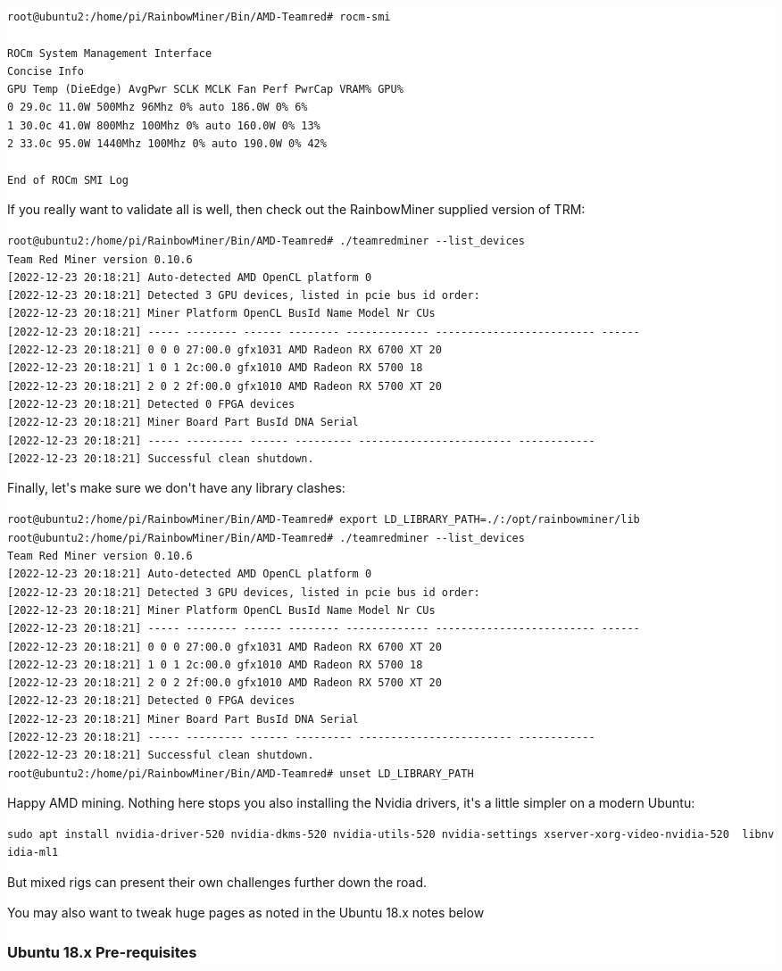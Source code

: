     root@ubuntu2:/home/pi/RainbowMiner/Bin/AMD-Teamred# rocm-smi

    ROCm System Management Interface
    Concise Info
    GPU Temp (DieEdge) AvgPwr SCLK MCLK Fan Perf PwrCap VRAM% GPU%
    0 29.0c 11.0W 500Mhz 96Mhz 0% auto 186.0W 0% 6%
    1 30.0c 41.0W 800Mhz 100Mhz 0% auto 160.0W 0% 13%
    2 33.0c 95.0W 1440Mhz 100Mhz 0% auto 190.0W 0% 42%

    End of ROCm SMI Log
If you really want to validate all is well, then check out the RainbowMiner supplied version of TRM:

    root@ubuntu2:/home/pi/RainbowMiner/Bin/AMD-Teamred# ./teamredminer --list_devices
    Team Red Miner version 0.10.6
    [2022-12-23 20:18:21] Auto-detected AMD OpenCL platform 0
    [2022-12-23 20:18:21] Detected 3 GPU devices, listed in pcie bus id order:
    [2022-12-23 20:18:21] Miner Platform OpenCL BusId Name Model Nr CUs
    [2022-12-23 20:18:21] ----- -------- ------ -------- ------------- ------------------------- ------
    [2022-12-23 20:18:21] 0 0 0 27:00.0 gfx1031 AMD Radeon RX 6700 XT 20
    [2022-12-23 20:18:21] 1 0 1 2c:00.0 gfx1010 AMD Radeon RX 5700 18
    [2022-12-23 20:18:21] 2 0 2 2f:00.0 gfx1010 AMD Radeon RX 5700 XT 20
    [2022-12-23 20:18:21] Detected 0 FPGA devices
    [2022-12-23 20:18:21] Miner Board Part BusId DNA Serial
    [2022-12-23 20:18:21] ----- --------- ------ --------- ------------------------ ------------
    [2022-12-23 20:18:21] Successful clean shutdown.
Finally, let's make sure we don't have any library clashes:

    root@ubuntu2:/home/pi/RainbowMiner/Bin/AMD-Teamred# export LD_LIBRARY_PATH=./:/opt/rainbowminer/lib
    root@ubuntu2:/home/pi/RainbowMiner/Bin/AMD-Teamred# ./teamredminer --list_devices
    Team Red Miner version 0.10.6
    [2022-12-23 20:18:21] Auto-detected AMD OpenCL platform 0
    [2022-12-23 20:18:21] Detected 3 GPU devices, listed in pcie bus id order:
    [2022-12-23 20:18:21] Miner Platform OpenCL BusId Name Model Nr CUs
    [2022-12-23 20:18:21] ----- -------- ------ -------- ------------- ------------------------- ------
    [2022-12-23 20:18:21] 0 0 0 27:00.0 gfx1031 AMD Radeon RX 6700 XT 20
    [2022-12-23 20:18:21] 1 0 1 2c:00.0 gfx1010 AMD Radeon RX 5700 18
    [2022-12-23 20:18:21] 2 0 2 2f:00.0 gfx1010 AMD Radeon RX 5700 XT 20
    [2022-12-23 20:18:21] Detected 0 FPGA devices
    [2022-12-23 20:18:21] Miner Board Part BusId DNA Serial
    [2022-12-23 20:18:21] ----- --------- ------ --------- ------------------------ ------------
    [2022-12-23 20:18:21] Successful clean shutdown.
    root@ubuntu2:/home/pi/RainbowMiner/Bin/AMD-Teamred# unset LD_LIBRARY_PATH
Happy AMD mining. Nothing here stops you also installing the Nvidia drivers, it's a little simpler on a modern Ubuntu:

    sudo apt install nvidia-driver-520 nvidia-dkms-520 nvidia-utils-520 nvidia-settings xserver-xorg-video-nvidia-520  libnvidia-ml1

But mixed rigs can present their own challenges further down the road.

You may also want to tweak huge pages as noted in the Ubuntu 18.x notes below

### Ubuntu 18.x Pre-requisites
